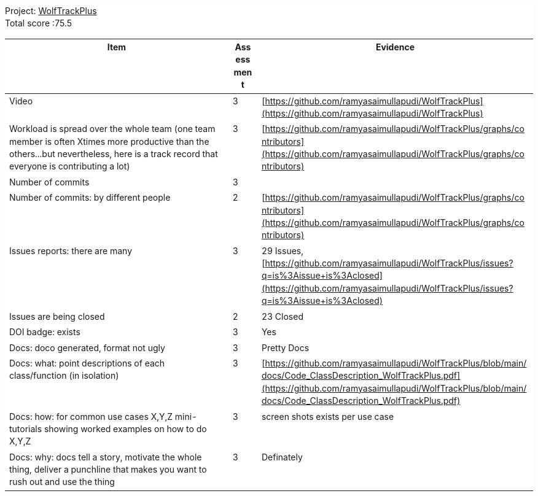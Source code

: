 Project: [WolfTrackPlus](https://github.com/ramyasaimullapudi/WolfTrackPlus)  
Total score :75.5

| Item                                                                                                                                                                                                         | Assessment | Evidence                                                                                                                                                                                                               |
| ------------------------------------------------------------------------------------------------------------------------------------------------------------------------------------------------------------ | ---------- | ---------------------------------------------------------------------------------------------------------------------------------------------------------------------------------------------------------------------- |
| Video                                                                                                                                                                                                        | 3          | [https://github.com/ramyasaimullapudi/WolfTrackPlus](https://github.com/ramyasaimullapudi/WolfTrackPlus)                                                                                                               |
| Workload is spread over the whole team (one team member is often Xtimes more productive than the others...but nevertheless, here is a track record that everyone is contributing a lot)                      | 3          | [https://github.com/ramyasaimullapudi/WolfTrackPlus/graphs/contributors](https://github.com/ramyasaimullapudi/WolfTrackPlus/graphs/contributors)                                                                       |
| Number of commits                                                                                                                                                                                            | 3          |                                                                                                                                                                                                                        |
| Number of commits: by different people                                                                                                                                                                       | 2          | [https://github.com/ramyasaimullapudi/WolfTrackPlus/graphs/contributors](https://github.com/ramyasaimullapudi/WolfTrackPlus/graphs/contributors)                                                                       |
| Issues reports: there are many                                                                                                                                                                               | 3          | 29 Issues, [https://github.com/ramyasaimullapudi/WolfTrackPlus/issues?q=is%3Aissue+is%3Aclosed](https://github.com/ramyasaimullapudi/WolfTrackPlus/issues?q=is%3Aissue+is%3Aclosed)                                    |
| Issues are being closed                                                                                                                                                                                      | 2          | 23 Closed                                                                                                                                                                                                              |
| DOI badge: exists                                                                                                                                                                                            | 3          | Yes                                                                                                                                                                                                                    |
| Docs: doco generated, format not ugly                                                                                                                                                                        | 3          | Pretty Docs                                                                                                                                                                                                            |
| Docs: what: point descriptions of each class/function (in isolation)                                                                                                                                         | 3          | [https://github.com/ramyasaimullapudi/WolfTrackPlus/blob/main/docs/Code_ClassDescription_WolfTrackPlus.pdf](https://github.com/ramyasaimullapudi/WolfTrackPlus/blob/main/docs/Code_ClassDescription_WolfTrackPlus.pdf) |
| Docs: how: for common use cases X,Y,Z mini-tutorials showing worked examples on how to do X,Y,Z                                                                                                              | 3          | screen shots exists per use case                                                                                                                                                                                       |
| Docs: why: docs tell a story, motivate the whole thing, deliver a punchline that makes you want to rush out and use the thing                                                                                | 3          | Definately                                                                                                                                                                                                             |